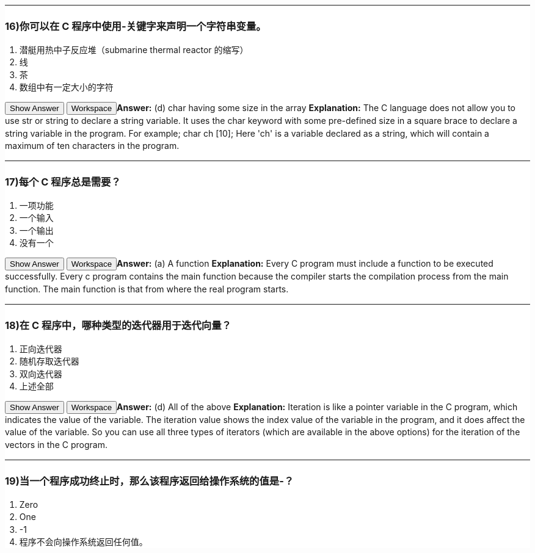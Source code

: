 * * *

### 16)你可以在 C 程序中使用-关键字来声明一个字符串变量。

1.  潜艇用热中子反应堆（submarine thermal reactor 的缩写）
2.  线
3.  茶
4.  数组中有一定大小的字符

<button class="showanswer" onclick="showhide(16)">Show Answer</button> <button class="workspace" onclick="showworkspace(16)">Workspace</button>**Answer:** (d) char having some size in the array **Explanation:** The C language does not allow you to use str or string to declare a string variable. It uses the char keyword with some pre-defined size in a square brace to declare a string variable in the program. For example; char ch [10]; Here 'ch' is a variable declared as a string, which will contain a maximum of ten characters in the program.

* * *

### 17)每个 C 程序总是需要？

1.  一项功能
2.  一个输入
3.  一个输出
4.  没有一个

<button class="showanswer" onclick="showhide(17)">Show Answer</button> <button class="workspace" onclick="showworkspace(17)">Workspace</button>**Answer:** (a) A function **Explanation:** Every C program must include a function to be executed successfully. Every c program contains the main function because the compiler starts the compilation process from the main function. The main function is that from where the real program starts.

* * *

### 18)在 C 程序中，哪种类型的迭代器用于迭代向量？

1.  正向迭代器
2.  随机存取迭代器
3.  双向迭代器
4.  上述全部

<button class="showanswer" onclick="showhide(18)">Show Answer</button> <button class="workspace" onclick="showworkspace(18)">Workspace</button>**Answer:** (d) All of the above **Explanation:** Iteration is like a pointer variable in the C program, which indicates the value of the variable. The iteration value shows the index value of the variable in the program, and it does affect the value of the variable. So you can use all three types of iterators (which are available in the above options) for the iteration of the vectors in the C program.

* * *

### 19)当一个程序成功终止时，那么该程序返回给操作系统的值是-？

1.  Zero
2.  One
3.  -1
4.  程序不会向操作系统返回任何值。
